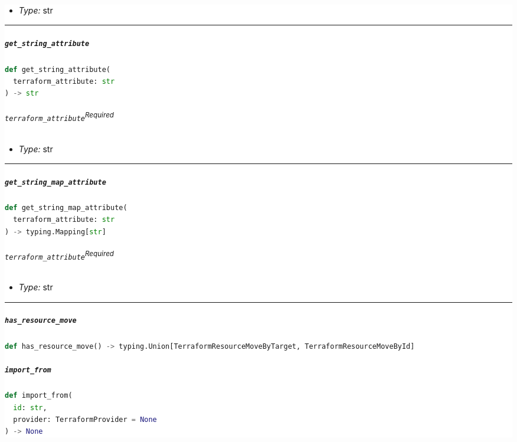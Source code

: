 - *Type:* str

---

##### `get_string_attribute` <a name="get_string_attribute" id="@ithings/cdktf-provider-openstack.networkingQosDscpMarkingRuleV2.NetworkingQosDscpMarkingRuleV2.getStringAttribute"></a>

```python
def get_string_attribute(
  terraform_attribute: str
) -> str
```

###### `terraform_attribute`<sup>Required</sup> <a name="terraform_attribute" id="@ithings/cdktf-provider-openstack.networkingQosDscpMarkingRuleV2.NetworkingQosDscpMarkingRuleV2.getStringAttribute.parameter.terraformAttribute"></a>

- *Type:* str

---

##### `get_string_map_attribute` <a name="get_string_map_attribute" id="@ithings/cdktf-provider-openstack.networkingQosDscpMarkingRuleV2.NetworkingQosDscpMarkingRuleV2.getStringMapAttribute"></a>

```python
def get_string_map_attribute(
  terraform_attribute: str
) -> typing.Mapping[str]
```

###### `terraform_attribute`<sup>Required</sup> <a name="terraform_attribute" id="@ithings/cdktf-provider-openstack.networkingQosDscpMarkingRuleV2.NetworkingQosDscpMarkingRuleV2.getStringMapAttribute.parameter.terraformAttribute"></a>

- *Type:* str

---

##### `has_resource_move` <a name="has_resource_move" id="@ithings/cdktf-provider-openstack.networkingQosDscpMarkingRuleV2.NetworkingQosDscpMarkingRuleV2.hasResourceMove"></a>

```python
def has_resource_move() -> typing.Union[TerraformResourceMoveByTarget, TerraformResourceMoveById]
```

##### `import_from` <a name="import_from" id="@ithings/cdktf-provider-openstack.networkingQosDscpMarkingRuleV2.NetworkingQosDscpMarkingRuleV2.importFrom"></a>

```python
def import_from(
  id: str,
  provider: TerraformProvider = None
) -> None
```
